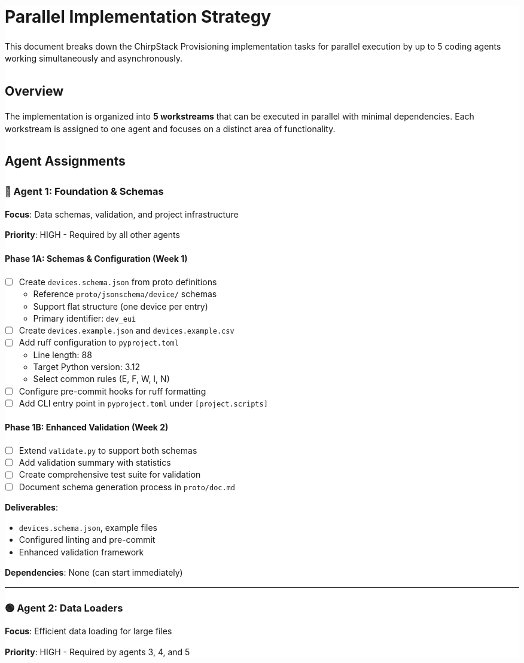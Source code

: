 # Parallel Implementation Strategy

This document breaks down the ChirpStack Provisioning implementation tasks for parallel execution by up to 5 coding agents working simultaneously and asynchronously.

## Overview

The implementation is organized into **5 workstreams** that can be executed in parallel with minimal dependencies. Each workstream is assigned to one agent and focuses on a distinct area of functionality.

## Agent Assignments

### 🔵 Agent 1: Foundation & Schemas
**Focus**: Data schemas, validation, and project infrastructure

**Priority**: HIGH - Required by all other agents

#### Phase 1A: Schemas & Configuration (Week 1)
- [ ] Create `devices.schema.json` from proto definitions
  - Reference `proto/jsonschema/device/` schemas
  - Support flat structure (one device per entry)
  - Primary identifier: `dev_eui`
- [ ] Create `devices.example.json` and `devices.example.csv`
- [ ] Add ruff configuration to `pyproject.toml`
  - Line length: 88
  - Target Python version: 3.12
  - Select common rules (E, F, W, I, N)
- [ ] Configure pre-commit hooks for ruff formatting
- [ ] Add CLI entry point in `pyproject.toml` under `[project.scripts]`

#### Phase 1B: Enhanced Validation (Week 2)
- [ ] Extend `validate.py` to support both schemas
- [ ] Add validation summary with statistics
- [ ] Create comprehensive test suite for validation
- [ ] Document schema generation process in `proto/doc.md`

**Deliverables**: 
- `devices.schema.json`, example files
- Configured linting and pre-commit
- Enhanced validation framework

**Dependencies**: None (can start immediately)

---

### 🟢 Agent 2: Data Loaders
**Focus**: Efficient data loading for large files

**Priority**: HIGH - Required by agents 3, 4, and 5
